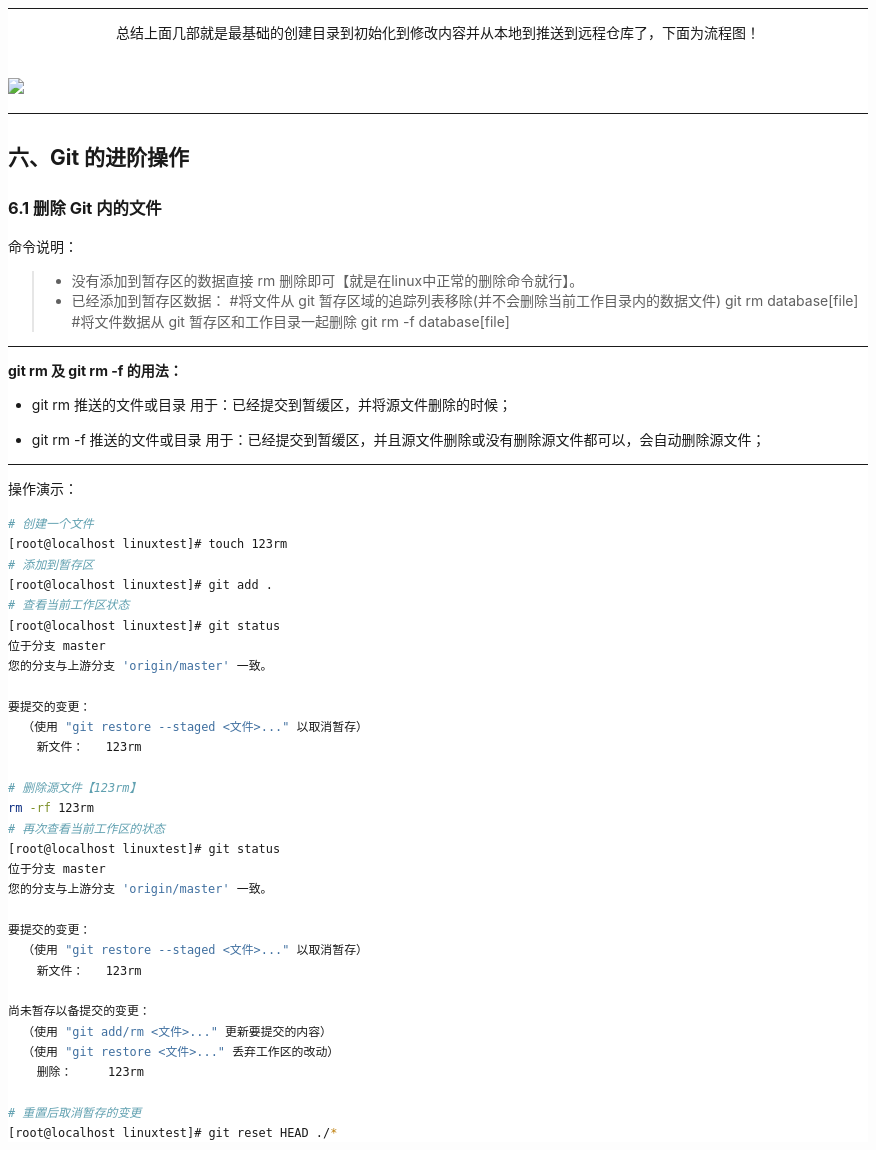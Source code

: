 
---

<center>总结上面几部就是最基础的创建目录到初始化到修改内容并从本地到推送到远程仓库了，下面为流程图！</center><br>


![](https://lcy-blog.oss-cn-beijing.aliyuncs.com/blog/1fcd5e0acc974ad48ddcf9a01c352c9e.jpeg)

---

## 六、Git 的进阶操作
### 6.1 删除 Git 内的文件

命令说明：
>*  没有添加到暂存区的数据直接 rm 删除即可【就是在linux中正常的删除命令就行】。
>*  已经添加到暂存区数据：
#将文件从 git 暂存区域的追踪列表移除(并不会删除当前工作目录内的数据文件)
git rm database[file]
#将文件数据从 git 暂存区和工作目录一起删除
git rm -f database[file]

---
**git rm 及 git rm -f 的用法：**

* git rm 推送的文件或目录 
用于：已经提交到暂缓区，并将源文件删除的时候；

* git rm -f  推送的文件或目录 
用于：已经提交到暂缓区，并且源文件删除或没有删除源文件都可以，会自动删除源文件；

---

操作演示：

```bash
# 创建一个文件
[root@localhost linuxtest]# touch 123rm
# 添加到暂存区
[root@localhost linuxtest]# git add .
# 查看当前工作区状态
[root@localhost linuxtest]# git status
位于分支 master
您的分支与上游分支 'origin/master' 一致。

要提交的变更：
  （使用 "git restore --staged <文件>..." 以取消暂存）
	新文件：   123rm

# 删除源文件【123rm】
rm -rf 123rm
# 再次查看当前工作区的状态
[root@localhost linuxtest]# git status
位于分支 master
您的分支与上游分支 'origin/master' 一致。

要提交的变更：
  （使用 "git restore --staged <文件>..." 以取消暂存）
	新文件：   123rm

尚未暂存以备提交的变更：
  （使用 "git add/rm <文件>..." 更新要提交的内容）
  （使用 "git restore <文件>..." 丢弃工作区的改动）
	删除：     123rm

# 重置后取消暂存的变更
[root@localhost linuxtest]# git reset HEAD ./*
```